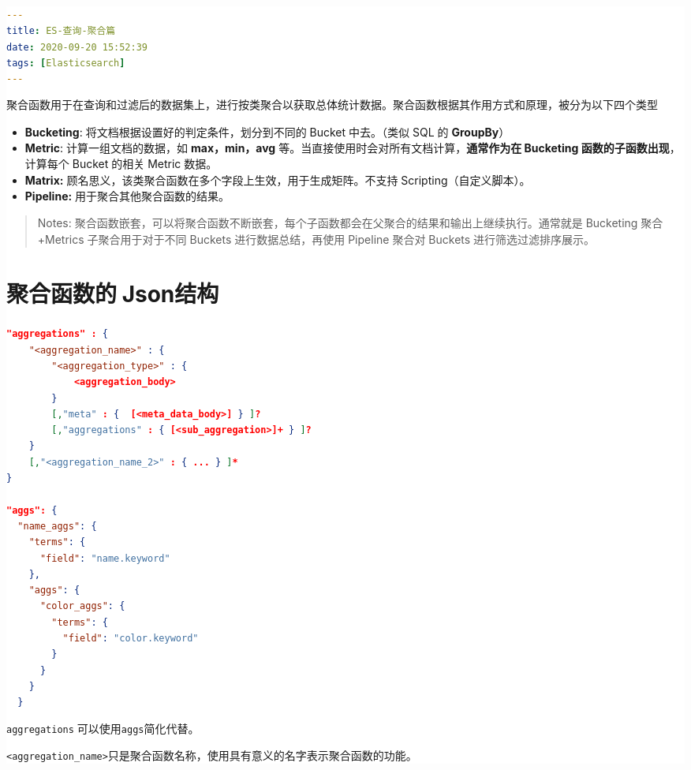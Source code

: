 ```yaml
---
title: ES-查询-聚合篇
date: 2020-09-20 15:52:39
tags: [Elasticsearch]
---
```


聚合函数用于在查询和过滤后的数据集上，进行按类聚合以获取总体统计数据。聚合函数根据其作用方式和原理，被分为以下四个类型

* **Bucketing**: 将文档根据设置好的判定条件，划分到不同的 Bucket 中去。（类似 SQL 的 **GroupBy**）
* **Metric**: 计算一组文档的数据，如 **max，min，avg** 等。当直接使用时会对所有文档计算，**通常作为在 Bucketing 函数的子函数出现**，计算每个 Bucket 的相关 Metric 数据。
* **Matrix:** 顾名思义，该类聚合函数在多个字段上生效，用于生成矩阵。不支持 Scripting（自定义脚本）。
* **Pipeline:** 用于聚合其他聚合函数的结果。

> Notes: 聚合函数嵌套，可以将聚合函数不断嵌套，每个子函数都会在父聚合的结果和输出上继续执行。通常就是 Bucketing 聚合+Metrics 子聚合用于对于不同 Buckets 进行数据总结，再使用 Pipeline 聚合对 Buckets 进行筛选过滤排序展示。



# 聚合函数的 Json结构

```json
"aggregations" : {
    "<aggregation_name>" : {
        "<aggregation_type>" : {
            <aggregation_body>
        }
        [,"meta" : {  [<meta_data_body>] } ]?
        [,"aggregations" : { [<sub_aggregation>]+ } ]?
    }
    [,"<aggregation_name_2>" : { ... } ]*
}

"aggs": {
  "name_aggs": {
    "terms": {
      "field": "name.keyword"
    },
    "aggs": {
      "color_aggs": {
        "terms": {
          "field": "color.keyword"
        }
      }
    }
  }
```

`aggregations` 可以使用`aggs`简化代替。 

`<aggregation_name>`只是聚合函数名称，使用具有意义的名字表示聚合函数的功能。
